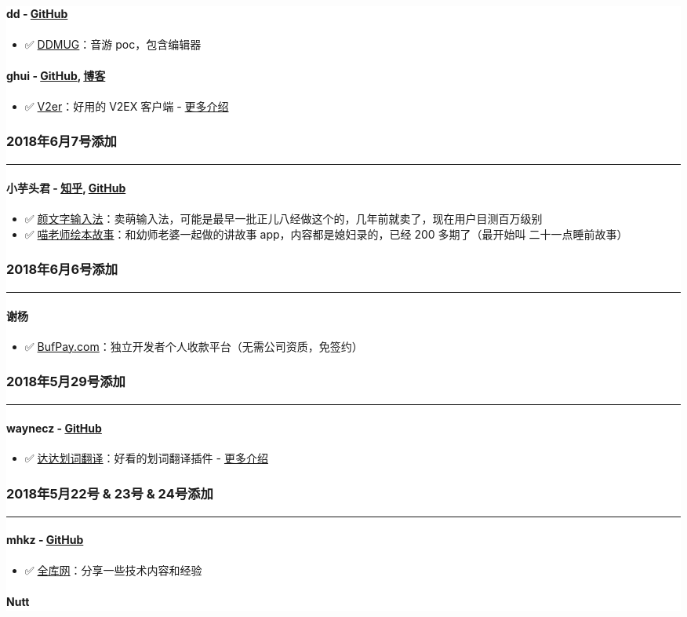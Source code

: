 #### [](#dd---github)dd \- [GitHub](https://github.com/dpy1123)

*   ✅ [DDMUG](https://promotion.devgo.top/ddmug/)：音游 poc，包含编辑器

#### [](#ghui---github-博客)ghui \- [GitHub](https://github.com/ghuiii), [博客](http://ghui.me)

*   ✅ [V2er](https://www.coolapk.com/apk/me.ghui.v2er.free)：好用的 V2EX 客户端 \- [更多介绍](https://ghui.me/post/2017/09/v2er-free-version/)

### [](#2018年6月7号添加)2018年6月7号添加

---

#### [](#小芋头君---知乎-github)小芋头君 \- [知乎](https://www.zhihu.com/people/li-shou-xin), [GitHub](https://github.com/xinyu198736)

*   ✅ [颜文字输入法](https://itunes.apple.com/cn/app/yan-wen-zi-shu-ru-fa-zui-qiang/id866753915?mt=8)：卖萌输入法，可能是最早一批正儿八经做这个的，几年前就卖了，现在用户目测百万级别
*   ✅ [喵老师绘本故事](https://itunes.apple.com/cn/app/er-shi-yi-dian-shui-qian-gu-shi/id998079819)：和幼师老婆一起做的讲故事 app，内容都是媳妇录的，已经 200 多期了（最开始叫 二十一点睡前故事）

### [](#2018年6月6号添加)2018年6月6号添加

---

#### [](#谢杨)谢杨

*   ✅ [BufPay.com](https://bufpay.com)：独立开发者个人收款平台（无需公司资质，免签约）

### [](#2018年5月29号添加)2018年5月29号添加

---

#### [](#waynecz---github)waynecz \- [GitHub](https://github.com/waynecz/dadda-translate-crx)

*   ✅ [达达划词翻译](https://chrome.google.com/webstore/detail/%E8%BE%BE%E8%BE%BE%E5%88%92%E8%AF%8D%E7%BF%BB%E8%AF%91/cajhcjfcodjoalmhjekljnfkgjlkeajl)：好看的划词翻译插件 \- [更多介绍](https://github.com/waynecz/dadda-translate-crx)

### [](#2018年5月22号--23号--24号添加)2018年5月22号 & 23号 & 24号添加

---

#### [](#mhkz---github)mhkz \- [GitHub](https://github.com/mhkz)

*   ✅ [全库网](https://www.iquanku.com)：分享一些技术内容和经验

#### [](#nutt)Nutt

